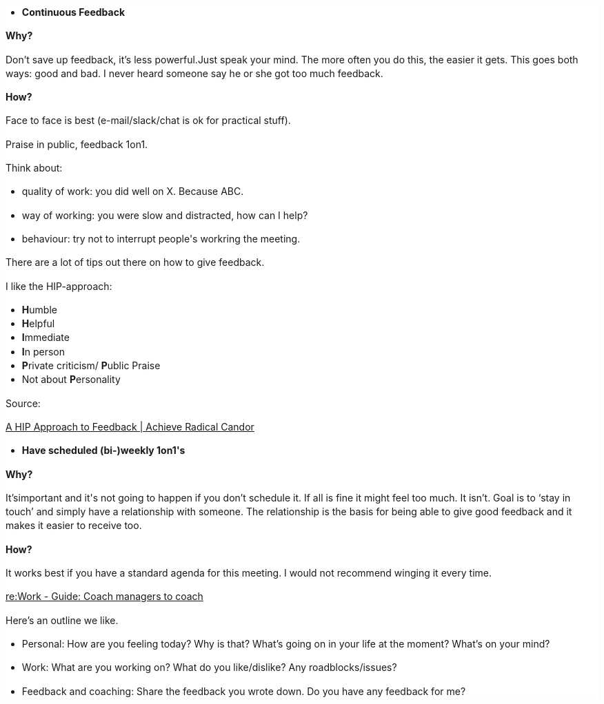 - **Continuous Feedback**

**Why?** 

Don’t save up feedback, it’s less powerful.Just speak your mind. The more often you do this, the easier it gets. This goes both ways: good and bad. I never heard someone say he or she got too much feedback.

**How?** 

Face to face is best (e-mail/slack/chat is ok for practical stuff).

Praise in public, feedback 1on1.

Think about:

- quality of work: you did well on X. Because ABC.

- way of working: you were slow and distracted, how can I help?

- behaviour: try not to interrupt people's workring the meeting.

There are a lot of tips out there on how to give feedback.

I like the HIP-approach:

- **H**umble
- **H**elpful
- **I**mmediate
- **I**n person
- **P**rivate criticism/ **P**ublic Praise
- Not about **P**ersonality

Source:

[A HIP Approach to Feedback | Achieve Radical Candor](https://www.radicalcandor.com/blog/a-hip-approach-to-feedback/)

- **Have scheduled (bi-)weekly 1on1's**

**Why?**

It’simportant and it's not going to happen if you don’t schedule it. If all is fine it might feel too much. It isn’t. Goal is to ‘stay in touch’ and simply have a relationship with someone. The relationship is the basis for being able to give good feedback and it makes it easier to receive too.

**How?** 

It works best if you have a standard agenda for this meeting. I would not recommend winging it every time. 

[re:Work - Guide: Coach managers to coach](https://rework.withgoogle.com/guides/managers-coach-managers-to-coach/steps/hold-effective-1-1-meetings/)

Here’s an outline we like.

- Personal: How are you feeling today? Why is that? What’s going on in your life at the moment? What’s on your mind?

- Work: What are you working on? What do you like/dislike? Any roadblocks/issues?

- Feedback and coaching: Share the feedback you wrote down. Do you have any feedback for me?
